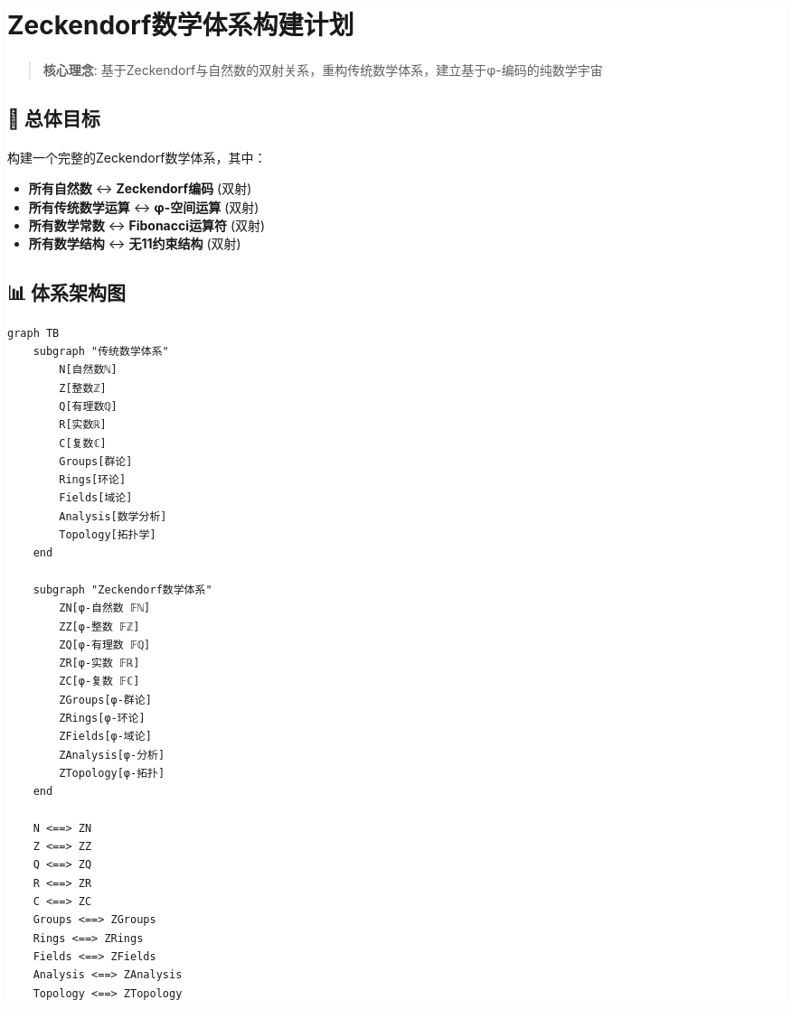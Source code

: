 # Zeckendorf数学体系构建计划

> **核心理念**: 基于Zeckendorf与自然数的双射关系，重构传统数学体系，建立基于φ-编码的纯数学宇宙

## 🎯 总体目标

构建一个完整的Zeckendorf数学体系，其中：
- **所有自然数** ↔ **Zeckendorf编码** (双射)
- **所有传统数学运算** ↔ **φ-空间运算** (双射)
- **所有数学常数** ↔ **Fibonacci运算符** (双射)
- **所有数学结构** ↔ **无11约束结构** (双射)

## 📊 体系架构图

```mermaid
graph TB
    subgraph "传统数学体系"
        N[自然数ℕ]
        Z[整数ℤ]
        Q[有理数ℚ]
        R[实数ℝ]
        C[复数ℂ]
        Groups[群论]
        Rings[环论]
        Fields[域论]
        Analysis[数学分析]
        Topology[拓扑学]
    end
    
    subgraph "Zeckendorf数学体系"
        ZN[φ-自然数 𝔽ℕ]
        ZZ[φ-整数 𝔽ℤ]
        ZQ[φ-有理数 𝔽ℚ]
        ZR[φ-实数 𝔽ℝ]
        ZC[φ-复数 𝔽ℂ]
        ZGroups[φ-群论]
        ZRings[φ-环论]
        ZFields[φ-域论]
        ZAnalysis[φ-分析]
        ZTopology[φ-拓扑]
    end
    
    N <==> ZN
    Z <==> ZZ
    Q <==> ZQ
    R <==> ZR
    C <==> ZC
    Groups <==> ZGroups
    Rings <==> ZRings
    Fields <==> ZFields
    Analysis <==> ZAnalysis
    Topology <==> ZTopology
```

